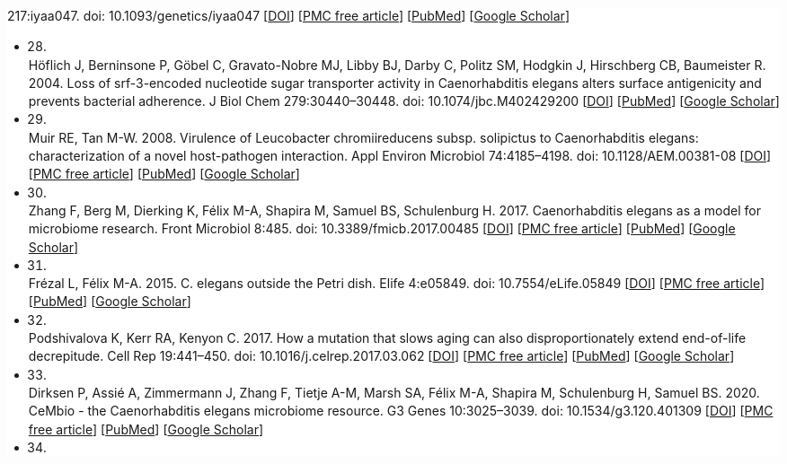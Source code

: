  217:iyaa047. doi: 10.1093/genetics/iyaa047
   [[DOI](https://doi.org/10.1093/genetics/iyaa047)] [[PMC free article](/articles/PMC8045729/)] [[PubMed](https://pubmed.ncbi.nlm.nih.gov/33789349/)] [[Google Scholar](https://scholar.google.com/scholar_lookup?journal=Genetics&title=Specific%20collagens%20maintain%20the%20cuticle%20permeability%20barrier%20in%20Caenorhabditis%20elegans&volume=217&publication_year=2021&pages=iyaa047&pmid=33789349&doi=10.1093/genetics/iyaa047&)]
* 28.
  Höflich J, Berninsone P, Göbel C, Gravato-Nobre MJ, Libby BJ, Darby C, Politz SM, Hodgkin J, Hirschberg CB, Baumeister R. 2004. Loss of srf-3-encoded nucleotide sugar transporter activity in Caenorhabditis elegans alters surface antigenicity and prevents bacterial adherence. J Biol Chem
  279:30440–30448. doi: 10.1074/jbc.M402429200
   [[DOI](https://doi.org/10.1074/jbc.M402429200)] [[PubMed](https://pubmed.ncbi.nlm.nih.gov/15123614/)] [[Google Scholar](https://scholar.google.com/scholar_lookup?journal=J%20Biol%20Chem&title=Loss%20of%20srf-3-encoded%20nucleotide%20sugar%20transporter%20activity%20in%20Caenorhabditis%20elegans%20alters%20surface%20antigenicity%20and%20prevents%20bacterial%20adherence&volume=279&publication_year=2004&pages=30440-30448&pmid=15123614&doi=10.1074/jbc.M402429200&)]
* 29.
  Muir RE, Tan M-W. 2008. Virulence of Leucobacter chromiireducens subsp. solipictus to Caenorhabditis elegans: characterization of a novel host-pathogen interaction. Appl Environ Microbiol
  74:4185–4198. doi: 10.1128/AEM.00381-08
   [[DOI](https://doi.org/10.1128/AEM.00381-08)] [[PMC free article](/articles/PMC2446502/)] [[PubMed](https://pubmed.ncbi.nlm.nih.gov/18487405/)] [[Google Scholar](https://scholar.google.com/scholar_lookup?journal=Appl%20Environ%20Microbiol&title=Virulence%20of%20Leucobacter%20chromiireducens%20subsp.%20solipictus%20to%20Caenorhabditis%20elegans:%20characterization%20of%20a%20novel%20host-pathogen%20interaction&volume=74&publication_year=2008&pages=4185-4198&pmid=18487405&doi=10.1128/AEM.00381-08&)]
* 30.
  Zhang F, Berg M, Dierking K, Félix M-A, Shapira M, Samuel BS, Schulenburg H. 2017. Caenorhabditis elegans as a model for microbiome research. Front Microbiol
  8:485. doi: 10.3389/fmicb.2017.00485
   [[DOI](https://doi.org/10.3389/fmicb.2017.00485)] [[PMC free article](/articles/PMC5362939/)] [[PubMed](https://pubmed.ncbi.nlm.nih.gov/28386252/)] [[Google Scholar](https://scholar.google.com/scholar_lookup?journal=Front%20Microbiol&title=Caenorhabditis%20elegans%20as%20a%20model%20for%20microbiome%20research&volume=8&publication_year=2017&pages=485&pmid=28386252&doi=10.3389/fmicb.2017.00485&)]
* 31.
  Frézal L, Félix M-A. 2015. C. elegans outside the Petri dish. Elife
  4:e05849. doi: 10.7554/eLife.05849
   [[DOI](https://doi.org/10.7554/eLife.05849)] [[PMC free article](/articles/PMC4373675/)] [[PubMed](https://pubmed.ncbi.nlm.nih.gov/25822066/)] [[Google Scholar](https://scholar.google.com/scholar_lookup?journal=Elife&title=C.%20elegans%20outside%20the%20Petri%20dish&volume=4&publication_year=2015&pages=e05849&pmid=25822066&doi=10.7554/eLife.05849&)]
* 32.
  Podshivalova K, Kerr RA, Kenyon C. 2017. How a mutation that slows aging can also disproportionately extend end-of-life decrepitude. Cell Rep
  19:441–450. doi: 10.1016/j.celrep.2017.03.062
   [[DOI](https://doi.org/10.1016/j.celrep.2017.03.062)] [[PMC free article](/articles/PMC5526670/)] [[PubMed](https://pubmed.ncbi.nlm.nih.gov/28423308/)] [[Google Scholar](https://scholar.google.com/scholar_lookup?journal=Cell%20Rep&title=How%20a%20mutation%20that%20slows%20aging%20can%20also%20disproportionately%20extend%20end-of-life%20decrepitude&volume=19&publication_year=2017&pages=441-450&pmid=28423308&doi=10.1016/j.celrep.2017.03.062&)]
* 33.
  Dirksen P, Assié A, Zimmermann J, Zhang F, Tietje A-M, Marsh SA, Félix M-A, Shapira M, Schulenburg H, Samuel BS. 2020. CeMbio - the Caenorhabditis elegans microbiome resource. G3 Genes
  10:3025–3039. doi: 10.1534/g3.120.401309 [[DOI](https://doi.org/10.1534/g3.120.401309)] [[PMC free article](/articles/PMC7466993/)] [[PubMed](https://pubmed.ncbi.nlm.nih.gov/32669368/)] [[Google Scholar](https://scholar.google.com/scholar_lookup?journal=G3%20Genes&title=CeMbio%20-%20the%20Caenorhabditis%20elegans%20microbiome%20resource&volume=10&publication_year=2020&pages=3025-3039&pmid=32669368&doi=10.1534/g3.120.401309&)]
* 34.